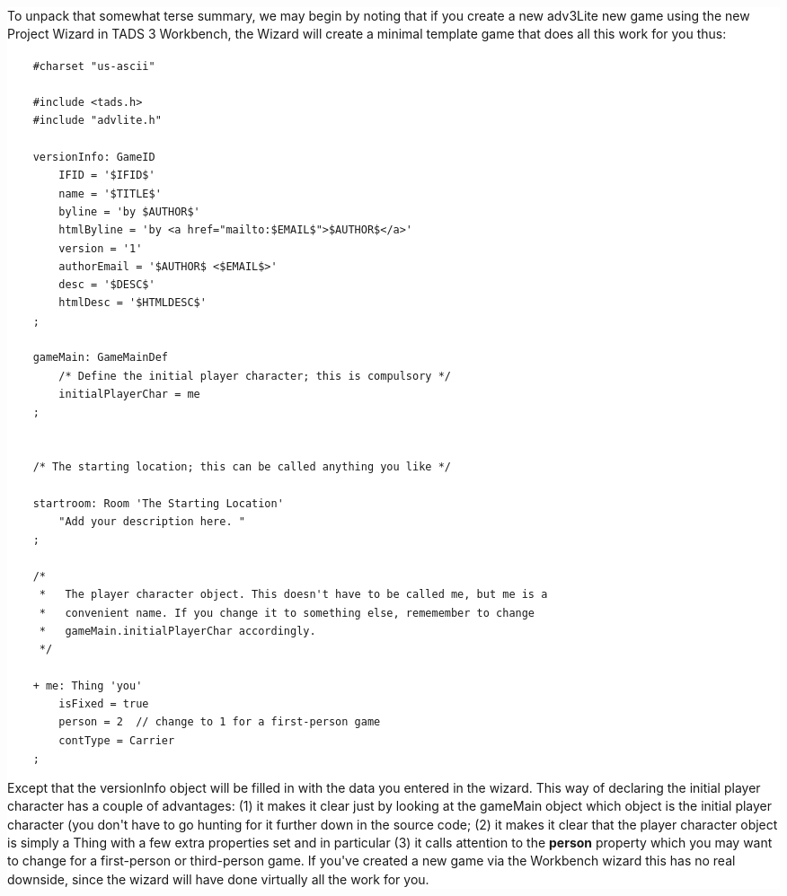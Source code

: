 To unpack that somewhat terse summary, we may begin by noting that if
you create a new adv3Lite new game using the new Project Wizard in TADS
3 Workbench, the Wizard will create a minimal template game that does
all this work for you thus:

```
    #charset "us-ascii"

    #include <tads.h>
    #include "advlite.h"

    versionInfo: GameID
        IFID = '$IFID$'
        name = '$TITLE$'
        byline = 'by $AUTHOR$'
        htmlByline = 'by <a href="mailto:$EMAIL$">$AUTHOR$</a>'
        version = '1'
        authorEmail = '$AUTHOR$ <$EMAIL$>'
        desc = '$DESC$'
        htmlDesc = '$HTMLDESC$'
    ;

    gameMain: GameMainDef
        /* Define the initial player character; this is compulsory */
        initialPlayerChar = me
    ;


    /* The starting location; this can be called anything you like */

    startroom: Room 'The Starting Location'
        "Add your description here. "
    ;

    /* 
     *   The player character object. This doesn't have to be called me, but me is a
     *   convenient name. If you change it to something else, rememember to change
     *   gameMain.initialPlayerChar accordingly.
     */

    + me: Thing 'you'   
        isFixed = true       
        person = 2  // change to 1 for a first-person game
        contType = Carrier    
    ;
```

Except that the versionInfo object will be filled in with the data you
entered in the wizard. This way of declaring the initial player
character has a couple of advantages: (1) it makes it clear just by
looking at the gameMain object which object is the initial player
character (you don't have to go hunting for it further down in the
source code; (2) it makes it clear that the player character object is
simply a Thing with a few extra properties set and in particular (3) it
calls attention to the **person** property which you may want to change
for a first-person or third-person game. If you've created a new game
via the Workbench wizard this has no real downside, since the wizard
will have done virtually all the work for you.
